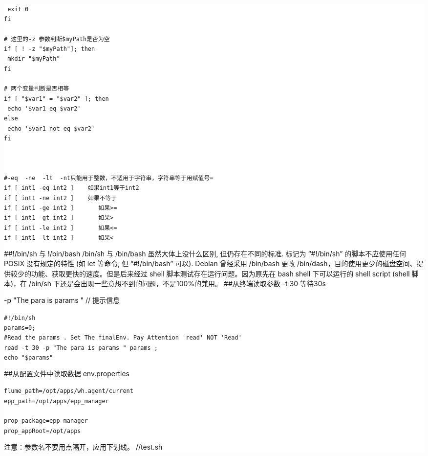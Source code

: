 ```
 exit 0
fi

# 这里的-z 参数判断$myPath是否为空
if [ ! -z "$myPath"]; then
 mkdir "$myPath"
fi

# 两个变量判断是否相等
if [ "$var1" = "$var2" ]; then
 echo '$var1 eq $var2'
else
 echo '$var1 not eq $var2'
fi



#-eq  -ne  -lt  -nt只能用于整数，不适用于字符串，字符串等于用赋值号=
if [ int1 -eq int2 ]    如果int1等于int2   
if [ int1 -ne int2 ]    如果不等于    
if [ int1 -ge int2 ]       如果>=
if [ int1 -gt int2 ]       如果>
if [ int1 -le int2 ]       如果<=
if [ int1 -lt int2 ]       如果<

```
##!/bin/sh 与 !/bin/bash
/bin/sh 与 /bin/bash 虽然大体上没什么区别, 但仍存在不同的标准. 标记为 “#!/bin/sh” 的脚本不应使用任何 POSIX 没有规定的特性 (如 let 等命令, 但 “#!/bin/bash” 可以). Debian 曾经采用 /bin/bash 更改 /bin/dash，目的使用更少的磁盘空间、提供较少的功能、获取更快的速度。但是后来经过 shell 脚本测试存在运行问题。因为原先在 bash shell 下可以运行的 shell script (shell 脚本)，在 /bin/sh 下还是会出现一些意想不到的问题，不是100%的兼用。
##从终端读取参数
-t 30 等待30s

-p "The para is params "  // 提示信息

```
#!/bin/sh
params=0;
#Read the params . Set The finalEnv. Pay Attention 'read' NOT 'Read'
read -t 30 -p "The para is params " params ;
echo "$params"
```
##从配置文件中读取数据
env.properties

```
flume_path=/opt/apps/wh.agent/current
epp_path=/opt/apps/epp_manager

prop_package=epp-manager
prop_appRoot=/opt/apps
```
注意：参数名不要用点隔开，应用下划线。 //test.sh
